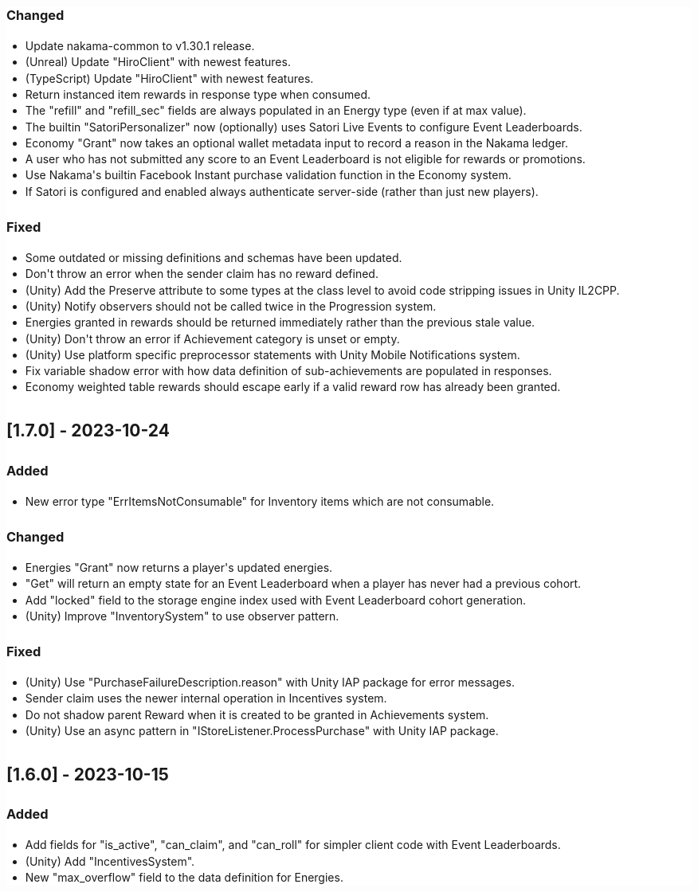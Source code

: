 ### Changed
- Update nakama-common to v1.30.1 release.
- (Unreal) Update "HiroClient" with newest features.
- (TypeScript) Update "HiroClient" with newest features.
- Return instanced item rewards in response type when consumed.
- The "refill" and "refill_sec" fields are always populated in an Energy type (even if at max value).
- The builtin "SatoriPersonalizer" now (optionally) uses Satori Live Events to configure Event Leaderboards.
- Economy "Grant" now takes an optional wallet metadata input to record a reason in the Nakama ledger.
- A user who has not submitted any score to an Event Leaderboard is not eligible for rewards or promotions.
- Use Nakama's builtin Facebook Instant purchase validation function in the Economy system.
- If Satori is configured and enabled always authenticate server-side (rather than just new players).

### Fixed
- Some outdated or missing definitions and schemas have been updated.
- Don't throw an error when the sender claim has no reward defined.
- (Unity) Add the Preserve attribute to some types at the class level to avoid code stripping issues in Unity IL2CPP.
- (Unity) Notify observers should not be called twice in the Progression system.
- Energies granted in rewards should be returned immediately rather than the previous stale value.
- (Unity) Don't throw an error if Achievement category is unset or empty.
- (Unity) Use platform specific preprocessor statements with Unity Mobile Notifications system.
- Fix variable shadow error with how data definition of sub-achievements are populated in responses.
- Economy weighted table rewards should escape early if a valid reward row has already been granted.

## [1.7.0] - 2023-10-24
### Added
- New error type "ErrItemsNotConsumable" for Inventory items which are not consumable.

### Changed
- Energies "Grant" now returns a player's updated energies.
- "Get" will return an empty state for an Event Leaderboard when a player has never had a previous cohort.
- Add "locked" field to the storage engine index used with Event Leaderboard cohort generation.
- (Unity) Improve "InventorySystem" to use observer pattern.

### Fixed
- (Unity) Use "PurchaseFailureDescription.reason" with Unity IAP package for error messages.
- Sender claim uses the newer internal operation in Incentives system.
- Do not shadow parent Reward when it is created to be granted in Achievements system.
- (Unity) Use an async pattern in "IStoreListener.ProcessPurchase" with Unity IAP package.

## [1.6.0] - 2023-10-15
### Added
- Add fields for "is_active", "can_claim", and "can_roll" for simpler client code with Event Leaderboards.
- (Unity) Add "IncentivesSystem".
- New "max_overflow" field to the data definition for Energies.
